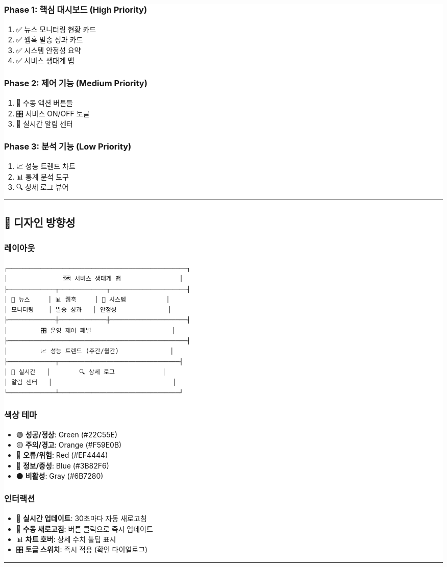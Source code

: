 ### **Phase 1: 핵심 대시보드 (High Priority)**
1. ✅ 뉴스 모니터링 현황 카드
2. ✅ 웹훅 발송 성과 카드  
3. ✅ 시스템 안정성 요약
4. ✅ 서비스 생태계 맵

### **Phase 2: 제어 기능 (Medium Priority)**
1. 🔄 수동 액션 버튼들
2. 🎛️ 서비스 ON/OFF 토글
3. 🚨 실시간 알림 센터

### **Phase 3: 분석 기능 (Low Priority)**
1. 📈 성능 트렌드 차트
2. 📊 통계 분석 도구
3. 🔍 상세 로그 뷰어

---

## 🎨 **디자인 방향성**

### **레이아웃**
```
┌─────────────────────────────────────────────────┐
│               🗺️ 서비스 생태계 맵                │
├─────────────┬─────────────┬─────────────────────┤
│ 📰 뉴스     │ 📊 웹훅     │ 💚 시스템           │
│ 모니터링    │ 발송 성과   │ 안정성              │
├─────────────┼─────────────┼─────────────────────┤
│         🎛️ 운영 제어 패널                      │
├─────────────────────────────────────────────────┤
│         📈 성능 트렌드 (주간/월간)              │
├─────────────┬─────────────────────────────────┤
│ 🚨 실시간   │        🔍 상세 로그             │
│ 알림 센터   │                                 │
└─────────────┴─────────────────────────────────┘
```

### **색상 테마**
- 🟢 **성공/정상**: Green (#22C55E)
- 🟡 **주의/경고**: Orange (#F59E0B) 
- 🔴 **오류/위험**: Red (#EF4444)
- 🔵 **정보/중성**: Blue (#3B82F6)
- ⚫ **비활성**: Gray (#6B7280)

### **인터랙션**
- 📱 **실시간 업데이트**: 30초마다 자동 새로고침
- 🔄 **수동 새로고침**: 버튼 클릭으로 즉시 업데이트
- 📊 **차트 호버**: 상세 수치 툴팁 표시
- 🎛️ **토글 스위치**: 즉시 적용 (확인 다이얼로그)

---
